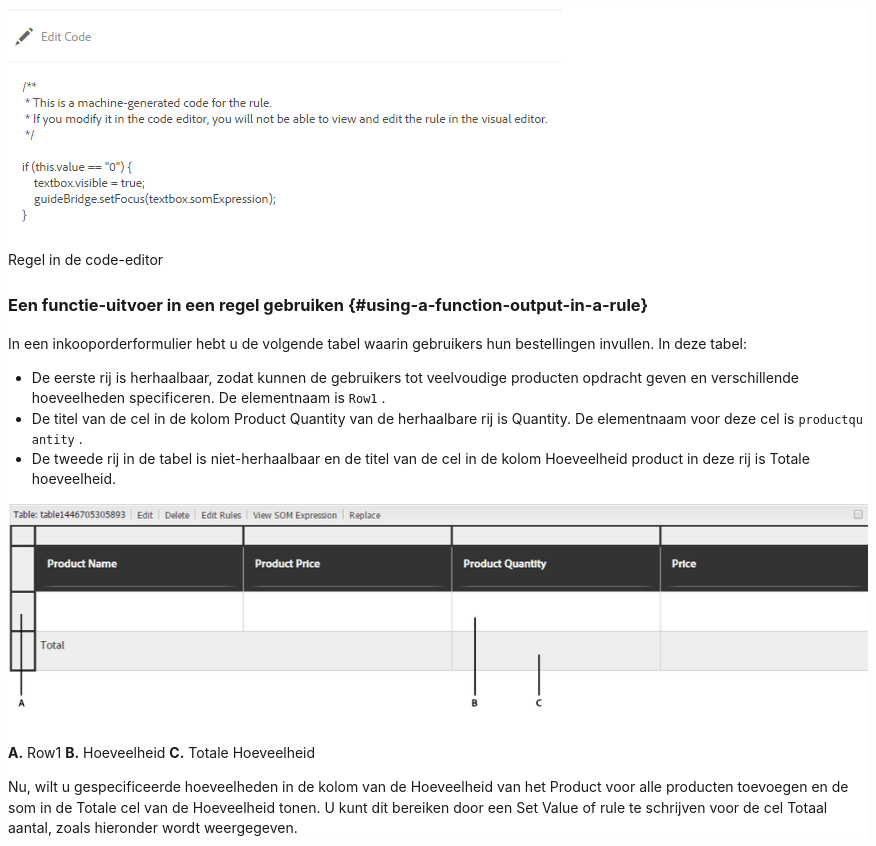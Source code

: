 ![ wanneer-regel-voorbeeld-code ](assets/when-rule-example-code.png)

Regel in de code-editor

### Een functie-uitvoer in een regel gebruiken {#using-a-function-output-in-a-rule}

In een inkooporderformulier hebt u de volgende tabel waarin gebruikers hun bestellingen invullen. In deze tabel:

* De eerste rij is herhaalbaar, zodat kunnen de gebruikers tot veelvoudige producten opdracht geven en verschillende hoeveelheden specificeren. De elementnaam is `Row1` .
* De titel van de cel in de kolom Product Quantity van de herhaalbare rij is Quantity. De elementnaam voor deze cel is `productquantity` .
* De tweede rij in de tabel is niet-herhaalbaar en de titel van de cel in de kolom Hoeveelheid product in deze rij is Totale hoeveelheid.

![ voorbeeld-functie-lijst ](assets/example-function-table.png)

**A.** Row1 **B.** Hoeveelheid **C.** Totale Hoeveelheid

Nu, wilt u gespecificeerde hoeveelheden in de kolom van de Hoeveelheid van het Product voor alle producten toevoegen en de som in de Totale cel van de Hoeveelheid tonen. U kunt dit bereiken door een Set Value of rule te schrijven voor de cel Totaal aantal, zoals hieronder wordt weergegeven.
